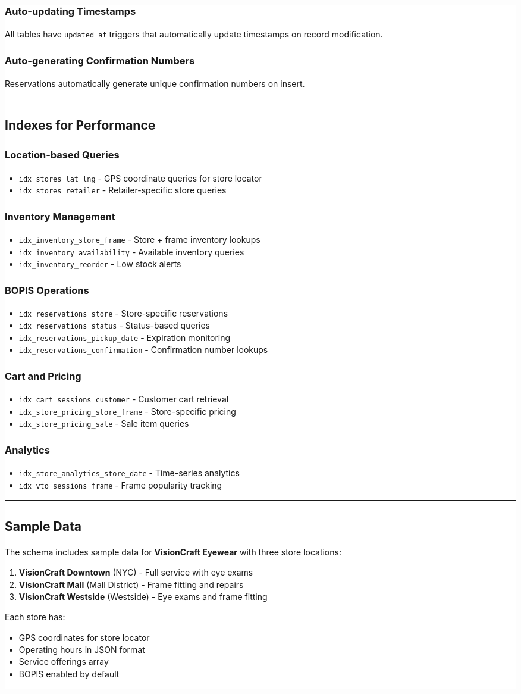 ### Auto-updating Timestamps
All tables have `updated_at` triggers that automatically update timestamps on record modification.

### Auto-generating Confirmation Numbers
Reservations automatically generate unique confirmation numbers on insert.

---

## Indexes for Performance

### Location-based Queries
- `idx_stores_lat_lng` - GPS coordinate queries for store locator
- `idx_stores_retailer` - Retailer-specific store queries

### Inventory Management
- `idx_inventory_store_frame` - Store + frame inventory lookups
- `idx_inventory_availability` - Available inventory queries
- `idx_inventory_reorder` - Low stock alerts

### BOPIS Operations
- `idx_reservations_store` - Store-specific reservations
- `idx_reservations_status` - Status-based queries
- `idx_reservations_pickup_date` - Expiration monitoring
- `idx_reservations_confirmation` - Confirmation number lookups

### Cart and Pricing
- `idx_cart_sessions_customer` - Customer cart retrieval
- `idx_store_pricing_store_frame` - Store-specific pricing
- `idx_store_pricing_sale` - Sale item queries

### Analytics
- `idx_store_analytics_store_date` - Time-series analytics
- `idx_vto_sessions_frame` - Frame popularity tracking

---

## Sample Data

The schema includes sample data for **VisionCraft Eyewear** with three store locations:

1. **VisionCraft Downtown** (NYC) - Full service with eye exams
2. **VisionCraft Mall** (Mall District) - Frame fitting and repairs
3. **VisionCraft Westside** (Westside) - Eye exams and frame fitting

Each store has:
- GPS coordinates for store locator
- Operating hours in JSON format
- Service offerings array
- BOPIS enabled by default

---